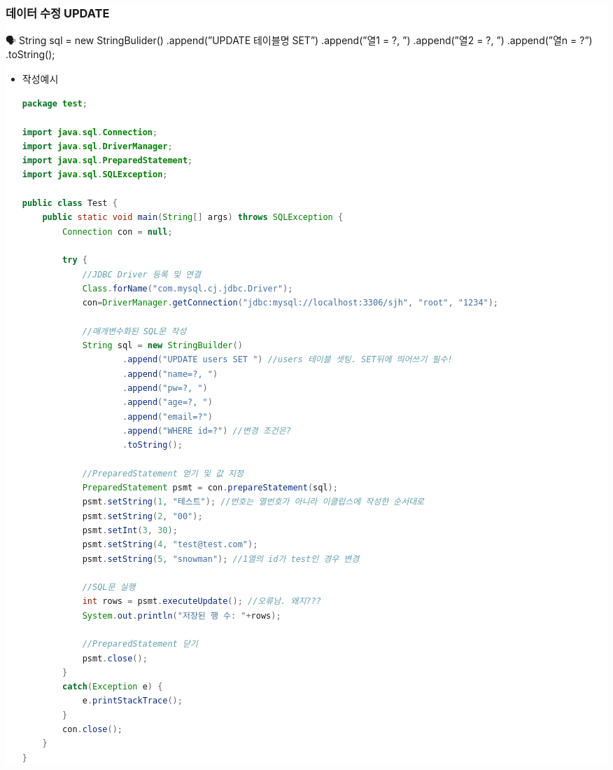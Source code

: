 ### 데이터 수정 UPDATE

<aside>
🗣 String sql = new StringBulider()
         .append(”UPDATE 테이블명 SET”)
         .append(”열1 = ?, ”)
         .append(”열2 = ?, ”)
         .append(”열n = ?”)
        .toString();

</aside>

- 작성예시
    
    ```java
    package test;
    
    import java.sql.Connection;
    import java.sql.DriverManager;
    import java.sql.PreparedStatement;
    import java.sql.SQLException;
    
    public class Test {
    	public static void main(String[] args) throws SQLException {
    		Connection con = null;
    		
    		try {
    			//JDBC Driver 등록 및 연결
    			Class.forName("com.mysql.cj.jdbc.Driver");
    			con=DriverManager.getConnection("jdbc:mysql://localhost:3306/sjh", "root", "1234");
    			
    			//매개변수화된 SQL문 작성
    			String sql = new StringBuilder()
    					.append("UPDATE users SET ") //users 테이블 셋팅. SET뒤에 띄어쓰기 필수!
    					.append("name=?, ")
    					.append("pw=?, ")
    					.append("age=?, ")
    					.append("email=?")
    					.append("WHERE id=?") //변경 조건은?
    					.toString();
    			
    			//PreparedStatement 얻기 및 값 지정
    			PreparedStatement psmt = con.prepareStatement(sql);
    			psmt.setString(1, "테스트"); //번호는 열번호가 아니라 이클립스에 작성한 순서대로
    			psmt.setString(2, "00");
    			psmt.setInt(3, 30);
    			psmt.setString(4, "test@test.com");
    			psmt.setString(5, "snowman"); //1열의 id가 test인 경우 변경
    			
    			//SQL문 실행
    			int rows = psmt.executeUpdate(); //오류남. 왜지???
    			System.out.println("저장된 행 수: "+rows);		
    			
    			//PreparedStatement 닫기
    			psmt.close();
    		}
    		catch(Exception e) {
    			e.printStackTrace();
    		}
    		con.close();
    	}
    }
    